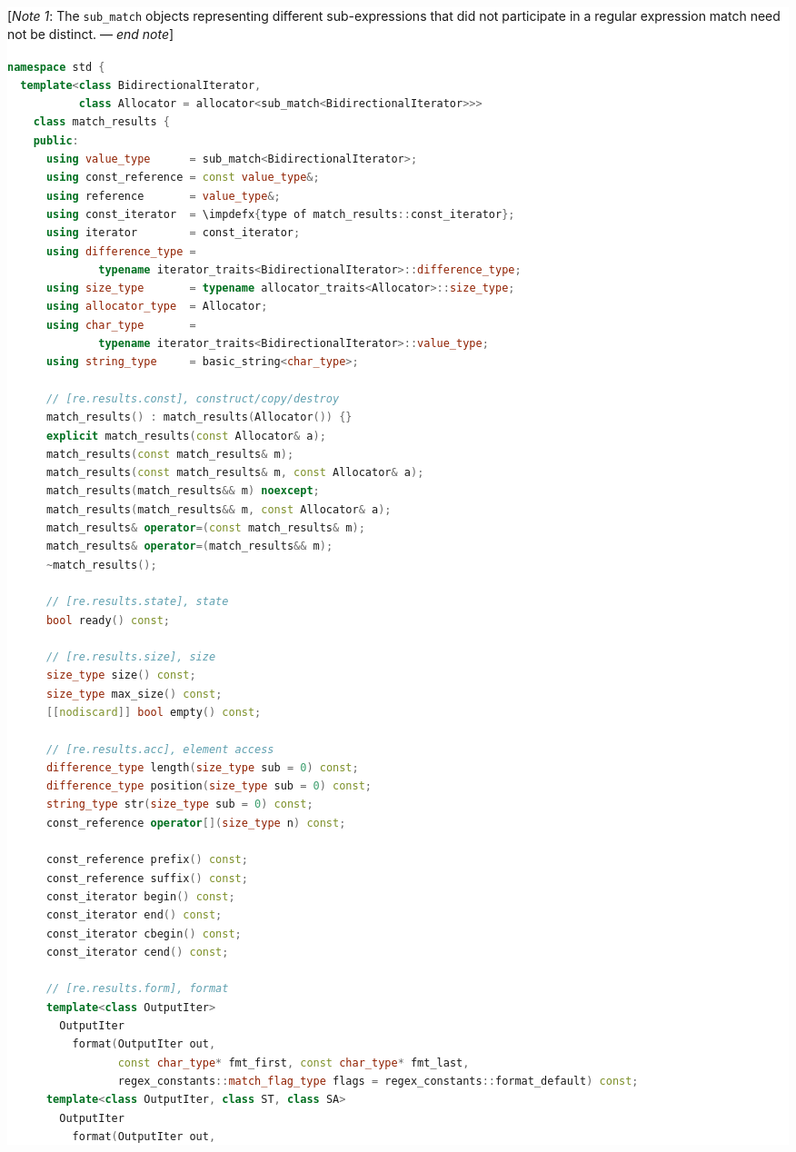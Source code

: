 \[*Note 1*: The `sub_match` objects representing different
sub-expressions that did not participate in a regular expression match
need not be distinct. — *end note*\]

``` cpp
namespace std {
  template<class BidirectionalIterator,
           class Allocator = allocator<sub_match<BidirectionalIterator>>>
    class match_results {
    public:
      using value_type      = sub_match<BidirectionalIterator>;
      using const_reference = const value_type&;
      using reference       = value_type&;
      using const_iterator  = \impdefx{type of match_results::const_iterator};
      using iterator        = const_iterator;
      using difference_type =
              typename iterator_traits<BidirectionalIterator>::difference_type;
      using size_type       = typename allocator_traits<Allocator>::size_type;
      using allocator_type  = Allocator;
      using char_type       =
              typename iterator_traits<BidirectionalIterator>::value_type;
      using string_type     = basic_string<char_type>;

      // [re.results.const], construct/copy/destroy
      match_results() : match_results(Allocator()) {}
      explicit match_results(const Allocator& a);
      match_results(const match_results& m);
      match_results(const match_results& m, const Allocator& a);
      match_results(match_results&& m) noexcept;
      match_results(match_results&& m, const Allocator& a);
      match_results& operator=(const match_results& m);
      match_results& operator=(match_results&& m);
      ~match_results();

      // [re.results.state], state
      bool ready() const;

      // [re.results.size], size
      size_type size() const;
      size_type max_size() const;
      [[nodiscard]] bool empty() const;

      // [re.results.acc], element access
      difference_type length(size_type sub = 0) const;
      difference_type position(size_type sub = 0) const;
      string_type str(size_type sub = 0) const;
      const_reference operator[](size_type n) const;

      const_reference prefix() const;
      const_reference suffix() const;
      const_iterator begin() const;
      const_iterator end() const;
      const_iterator cbegin() const;
      const_iterator cend() const;

      // [re.results.form], format
      template<class OutputIter>
        OutputIter
          format(OutputIter out,
                 const char_type* fmt_first, const char_type* fmt_last,
                 regex_constants::match_flag_type flags = regex_constants::format_default) const;
      template<class OutputIter, class ST, class SA>
        OutputIter
          format(OutputIter out,
```

[re]: #re
[re.alg]: #re.alg
[re.alg.match]: #re.alg.match
[re.alg.replace]: #re.alg.replace
[re.alg.search]: #re.alg.search
[re.badexp]: #re.badexp
[re.const]: #re.const
[re.const.general]: #re.const.general
[re.err]: #re.err
[re.except]: #re.except
[re.general]: #re.general
[re.grammar]: #re.grammar
[re.iter]: #re.iter
[re.matchflag]: #re.matchflag
[re.regex]: #re.regex
[re.regex.assign]: #re.regex.assign
[re.regex.construct]: #re.regex.construct
[re.regex.general]: #re.regex.general
[re.regex.locale]: #re.regex.locale
[re.regex.nonmemb]: #re.regex.nonmemb
[re.regex.operations]: #re.regex.operations
[re.regex.swap]: #re.regex.swap
[re.regiter]: #re.regiter
[re.regiter.cnstr]: #re.regiter.cnstr
[re.regiter.comp]: #re.regiter.comp
[re.regiter.deref]: #re.regiter.deref
[re.regiter.general]: #re.regiter.general
[re.regiter.incr]: #re.regiter.incr
[re.req]: #re.req
[re.results]: #re.results
[re.results.acc]: #re.results.acc
[re.results.all]: #re.results.all
[re.results.const]: #re.results.const
[re.results.form]: #re.results.form
[re.results.general]: #re.results.general
[re.results.nonmember]: #re.results.nonmember
[re.results.size]: #re.results.size
[re.results.state]: #re.results.state
[re.results.swap]: #re.results.swap
[re.submatch]: #re.submatch
[re.submatch.general]: #re.submatch.general
[re.submatch.members]: #re.submatch.members
[re.submatch.op]: #re.submatch.op
[re.syn]: #re.syn
[re.synopt]: #re.synopt
[re.tokiter]: #re.tokiter
[re.tokiter.cnstr]: #re.tokiter.cnstr
[re.tokiter.comp]: #re.tokiter.comp
[re.tokiter.deref]: #re.tokiter.deref
[re.tokiter.general]: #re.tokiter.general
[re.tokiter.incr]: #re.tokiter.incr
[re.traits]: #re.traits
[algorithms]: algorithms.md#algorithms
[bitmask.types]: library.md#bitmask.types
[container.reqmts]: containers.md#container.reqmts
[container.requirements.general]: containers.md#container.requirements.general
[enumerated.types]: library.md#enumerated.types
[forward.iterators]: iterators.md#forward.iterators
[input.iterators]: iterators.md#input.iterators
[iterator.concept.bidir]: iterators.md#iterator.concept.bidir
[output.iterators]: iterators.md#output.iterators
[re.alg]: #re.alg
[re.alg.match]: #re.alg.match
[re.alg.search]: #re.alg.search
[re.err]: #re.err
[re.grammar]: #re.grammar
[re.iter]: #re.iter
[re.matchflag]: #re.matchflag
[re.regex]: #re.regex
[re.req]: #re.req
[re.results.const]: #re.results.const
[re.summary]: #re.summary
[re.synopt]: #re.synopt
[re.traits]: #re.traits
[re.traits.classnames]: #re.traits.classnames
[sequence.reqmts]: containers.md#sequence.reqmts
[strings.general]: strings.md#strings.general
[swappable.requirements]: library.md#swappable.requirements
[re.alg]: #re.alg
[re.badexp]: #re.badexp
[re.const]: #re.const
[re.grammar]: #re.grammar
[re.iter]: #re.iter
[re.regex]: #re.regex
[re.req]: #re.req
[re.results]: #re.results
[re.submatch]: #re.submatch
[re.traits]: #re.traits